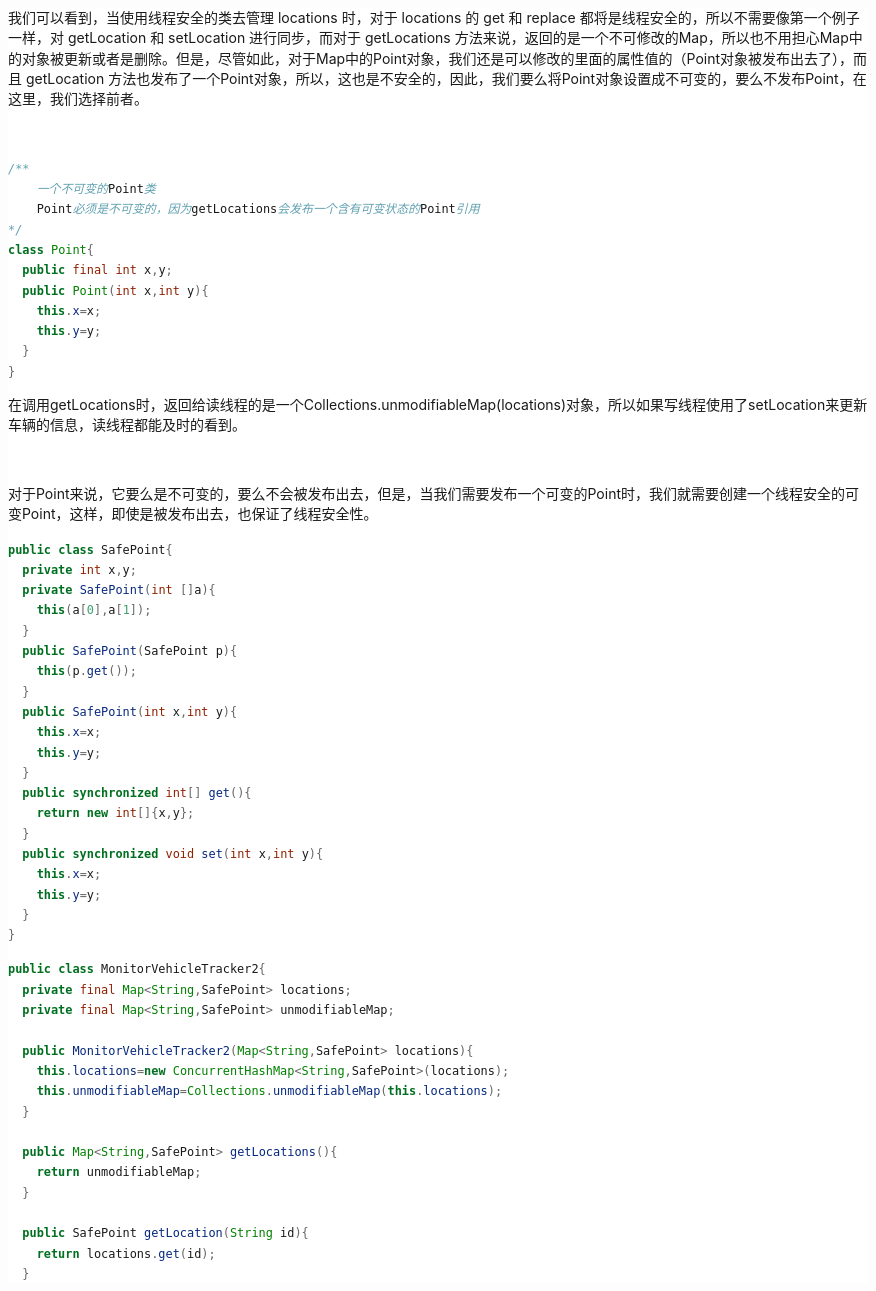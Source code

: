 我们可以看到，当使用线程安全的类去管理 locations 时，对于 locations 的 get 和 replace 都将是线程安全的，所以不需要像第一个例子一样，对 getLocation 和 setLocation 进行同步，而对于 getLocations 方法来说，返回的是一个不可修改的Map，所以也不用担心Map中的对象被更新或者是删除。但是，尽管如此，对于Map中的Point对象，我们还是可以修改的里面的属性值的（Point对象被发布出去了），而且 getLocation 方法也发布了一个Point对象，所以，这也是不安全的，因此，我们要么将Point对象设置成不可变的，要么不发布Point，在这里，我们选择前者。

<br/>

```java
/**
	一个不可变的Point类
	Point必须是不可变的，因为getLocations会发布一个含有可变状态的Point引用
*/
class Point{
  public final int x,y;
  public Point(int x,int y){
    this.x=x;
    this.y=y;
  }
}
```

在调用getLocations时，返回给读线程的是一个Collections.unmodifiableMap(locations)对象，所以如果写线程使用了setLocation来更新车辆的信息，读线程都能及时的看到。

<br/>

对于Point来说，它要么是不可变的，要么不会被发布出去，但是，当我们需要发布一个可变的Point时，我们就需要创建一个线程安全的可变Point，这样，即使是被发布出去，也保证了线程安全性。

```java
public class SafePoint{
  private int x,y;
  private SafePoint(int []a){
    this(a[0],a[1]);
  }
  public SafePoint(SafePoint p){
    this(p.get());
  }
  public SafePoint(int x,int y){
    this.x=x;
    this.y=y;
  }
  public synchronized int[] get(){
    return new int[]{x,y};
  }
  public synchronized void set(int x,int y){
    this.x=x;
    this.y=y;
  }
}
```

```java
public class MonitorVehicleTracker2{
  private final Map<String,SafePoint> locations;
  private final Map<String,SafePoint> unmodifiableMap;
  
  public MonitorVehicleTracker2(Map<String,SafePoint> locations){
    this.locations=new ConcurrentHashMap<String,SafePoint>(locations);
    this.unmodifiableMap=Collections.unmodifiableMap(this.locations);
  }
  
  public Map<String,SafePoint> getLocations(){
    return unmodifiableMap;
  }
  
  public SafePoint getLocation(String id){
    return locations.get(id);
  }
```